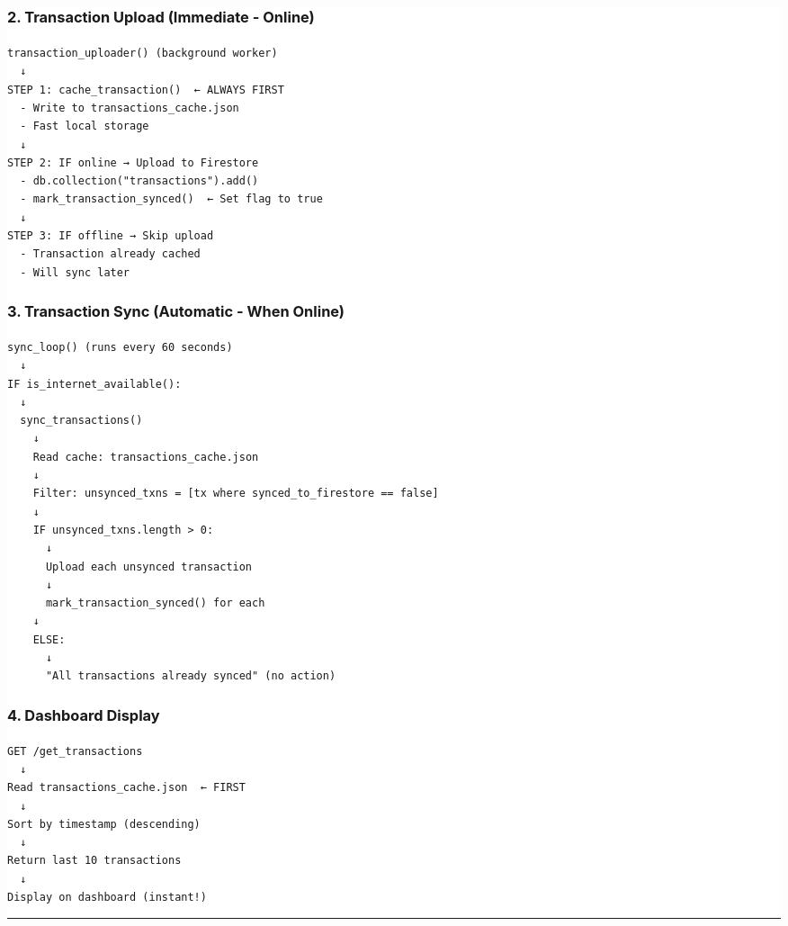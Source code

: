 ### **2. Transaction Upload (Immediate - Online)**
```
transaction_uploader() (background worker)
  ↓
STEP 1: cache_transaction()  ← ALWAYS FIRST
  - Write to transactions_cache.json
  - Fast local storage
  ↓
STEP 2: IF online → Upload to Firestore
  - db.collection("transactions").add()
  - mark_transaction_synced()  ← Set flag to true
  ↓
STEP 3: IF offline → Skip upload
  - Transaction already cached
  - Will sync later
```

### **3. Transaction Sync (Automatic - When Online)**
```
sync_loop() (runs every 60 seconds)
  ↓
IF is_internet_available():
  ↓
  sync_transactions()
    ↓
    Read cache: transactions_cache.json
    ↓
    Filter: unsynced_txns = [tx where synced_to_firestore == false]
    ↓
    IF unsynced_txns.length > 0:
      ↓
      Upload each unsynced transaction
      ↓
      mark_transaction_synced() for each
    ↓
    ELSE:
      ↓
      "All transactions already synced" (no action)
```

### **4. Dashboard Display**
```
GET /get_transactions
  ↓
Read transactions_cache.json  ← FIRST
  ↓
Sort by timestamp (descending)
  ↓
Return last 10 transactions
  ↓
Display on dashboard (instant!)
```

---
